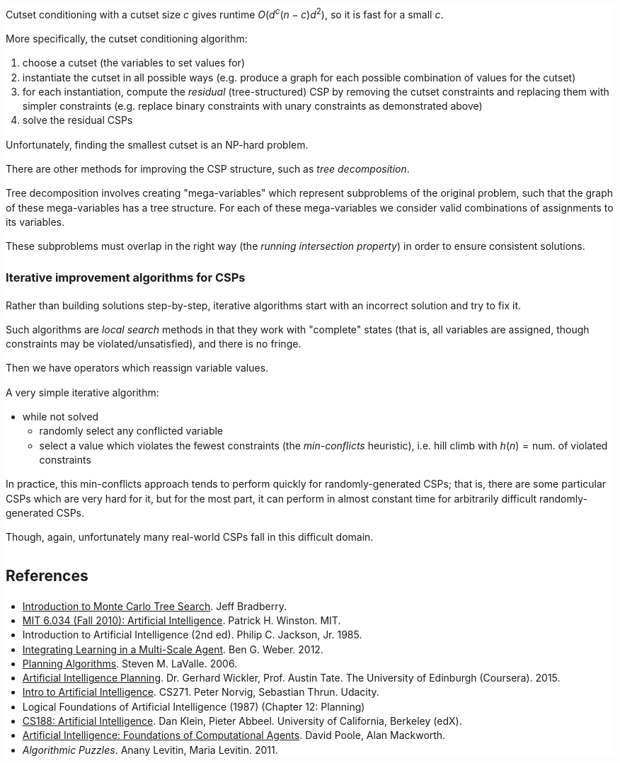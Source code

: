 Cutset conditioning with a cutset size $c$ gives runtime $O(d^c (n-c) d^2)$, so it is fast for a small $c$.

More specifically, the cutset conditioning algorithm:

1. choose a cutset (the variables to set values for)
2. instantiate the cutset in all possible ways (e.g. produce a graph for each possible combination of values for the cutset)
3. for each instantiation, compute the _residual_ (tree-structured) CSP by removing the cutset constraints and replacing them with simpler constraints (e.g. replace binary constraints with unary constraints as demonstrated above)
4. solve the residual CSPs

Unfortunately, finding the smallest cutset is an NP-hard problem.

There are other methods for improving the CSP structure, such as _tree decomposition_.

Tree decomposition involves creating "mega-variables" which represent subproblems of the original problem, such that the graph of these mega-variables has a tree structure. For each of these mega-variables we consider valid combinations of assignments to its variables.

These subproblems must overlap in the right way (the _running intersection property_) in order to ensure consistent solutions.

### Iterative improvement algorithms for CSPs

Rather than building solutions step-by-step, iterative algorithms start with an incorrect solution and try to fix it.

Such algorithms are _local search_ methods in that they work with "complete" states (that is, all variables are assigned, though constraints may be violated/unsatisfied), and there is no fringe.

Then we have operators which reassign variable values.

A very simple iterative algorithm:

- while not solved
  - randomly select any conflicted variable
  - select a value which violates the fewest constraints (the _min-conflicts_ heuristic), i.e. hill climb with $h(n) = \text{num. of violated constraints}$

In practice, this min-conflicts approach tends to perform quickly for randomly-generated CSPs; that is, there are some particular CSPs which are very hard for it, but for the most part, it can perform in almost constant time for arbitrarily difficult randomly-generated CSPs.

Though, again, unfortunately many real-world CSPs fall in this difficult domain.

## References

- [Introduction to Monte Carlo Tree Search](http://jeffbradberry.com/posts/2015/09/intro-to-monte-carlo-tree-search/). Jeff Bradberry.
- [MIT 6.034 (Fall 2010): Artificial Intelligence](http://ocw.mit.edu/courses/electrical-engineering-and-computer-science/6-034-artificial-intelligence-fall-2010/). Patrick H. Winston. MIT.
- Introduction to Artificial Intelligence (2nd ed). Philip C. Jackson, Jr. 1985.
- [Integrating Learning in a Multi-Scale Agent](http://alumni.soe.ucsc.edu/~bweber/bweber-dissertation.pdf). Ben G. Weber. 2012.
- [Planning Algorithms](http://planning.cs.uiuc.edu/booka4.pdf). Steven M. LaValle. 2006.
- [Artificial Intelligence Planning](https://www.coursera.org/course/aiplan). Dr. Gerhard Wickler, Prof. Austin Tate. The University of Edinburgh (Coursera). 2015.
- [Intro to Artificial Intelligence](https://www.udacity.com/course/intro-to-artificial-intelligence--cs271). CS271. Peter Norvig, Sebastian Thrun. Udacity.
- Logical Foundations of Artificial Intelligence (1987) (Chapter 12: Planning)
- [CS188: Artificial Intelligence](https://www.edx.org/course/artificial-intelligence-uc-berkeleyx-cs188-1x). Dan Klein, Pieter Abbeel. University of California, Berkeley (edX).
- [Artificial Intelligence: Foundations of Computational Agents](http://artint.info/index.html). David Poole, Alan Mackworth.
- _Algorithmic Puzzles_. Anany Levitin, Maria Levitin. 2011.
